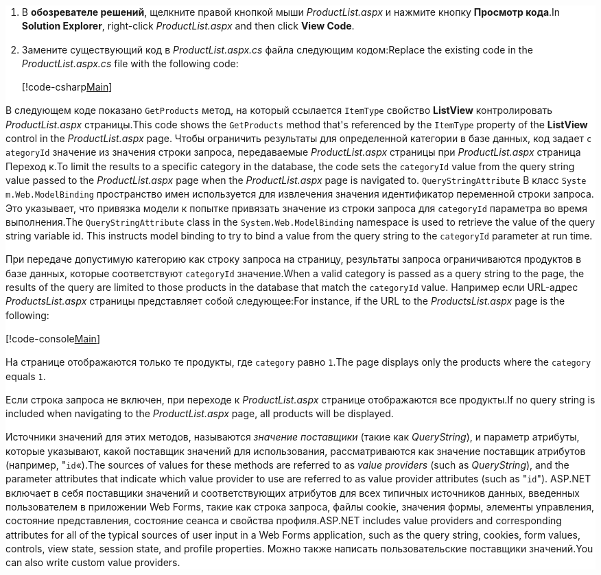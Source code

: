 1. <span data-ttu-id="dddf7-151">В **обозревателе решений**, щелкните правой кнопкой мыши *ProductList.aspx* и нажмите кнопку **Просмотр кода**.</span><span class="sxs-lookup"><span data-stu-id="dddf7-151">In **Solution Explorer**, right-click *ProductList.aspx* and then click **View Code**.</span></span>
2. <span data-ttu-id="dddf7-152">Замените существующий код в *ProductList.aspx.cs* файла следующим кодом:</span><span class="sxs-lookup"><span data-stu-id="dddf7-152">Replace the existing code in the *ProductList.aspx.cs* file with the following code:</span></span>   

    [!code-csharp[Main](display_data_items_and_details/samples/sample3.cs)]

<span data-ttu-id="dddf7-153">В следующем коде показано `GetProducts` метод, на который ссылается `ItemType` свойство **ListView** контролировать *ProductList.aspx* страницы.</span><span class="sxs-lookup"><span data-stu-id="dddf7-153">This code shows the `GetProducts` method that's referenced by the `ItemType` property of the **ListView** control in the *ProductList.aspx* page.</span></span> <span data-ttu-id="dddf7-154">Чтобы ограничить результаты для определенной категории в базе данных, код задает `categoryId` значение из значения строки запроса, передаваемые *ProductList.aspx* страницы при *ProductList.aspx* страница Переход к.</span><span class="sxs-lookup"><span data-stu-id="dddf7-154">To limit the results to a specific category in the database, the code sets the `categoryId` value from the query string value passed to the *ProductList.aspx* page when the *ProductList.aspx* page is navigated to.</span></span> <span data-ttu-id="dddf7-155">`QueryStringAttribute` В класс `System.Web.ModelBinding` пространство имен используется для извлечения значения идентификатор переменной строки запроса. Это указывает, что привязка модели к попытке привязать значение из строки запроса для `categoryId` параметра во время выполнения.</span><span class="sxs-lookup"><span data-stu-id="dddf7-155">The `QueryStringAttribute` class in the `System.Web.ModelBinding` namespace is used to retrieve the value of the query string variable id. This instructs model binding to try to bind a value from the query string to the `categoryId` parameter at run time.</span></span>

<span data-ttu-id="dddf7-156">При передаче допустимую категорию как строку запроса на страницу, результаты запроса ограничиваются продуктов в базе данных, которые соответствуют `categoryId` значение.</span><span class="sxs-lookup"><span data-stu-id="dddf7-156">When a valid category is passed as a query string to the page, the results of the query are limited to those products in the database that match the `categoryId` value.</span></span> <span data-ttu-id="dddf7-157">Например если URL-адрес *ProductsList.aspx* страницы представляет собой следующее:</span><span class="sxs-lookup"><span data-stu-id="dddf7-157">For instance, if the URL to the *ProductsList.aspx* page is the following:</span></span>

[!code-console[Main](display_data_items_and_details/samples/sample4.cmd)]

<span data-ttu-id="dddf7-158">На странице отображаются только те продукты, где `category` равно `1`.</span><span class="sxs-lookup"><span data-stu-id="dddf7-158">The page displays only the products where the `category` equals `1`.</span></span>

<span data-ttu-id="dddf7-159">Если строка запроса не включен, при переходе к *ProductList.aspx* странице отображаются все продукты.</span><span class="sxs-lookup"><span data-stu-id="dddf7-159">If no query string is included when navigating to the *ProductList.aspx* page, all products will be displayed.</span></span>

<span data-ttu-id="dddf7-160">Источники значений для этих методов, называются *значение поставщики* (такие как *QueryString*), и параметр атрибуты, которые указывают, какой поставщик значений для использования, рассматриваются как значение поставщик атрибутов (например, "`id`«).</span><span class="sxs-lookup"><span data-stu-id="dddf7-160">The sources of values for these methods are referred to as *value providers* (such as *QueryString*), and the parameter attributes that indicate which value provider to use are referred to as value provider attributes (such as "`id`").</span></span> <span data-ttu-id="dddf7-161">ASP.NET включает в себя поставщики значений и соответствующих атрибутов для всех типичных источников данных, введенных пользователем в приложении Web Forms, такие как строка запроса, файлы cookie, значения формы, элементы управления, состояние представления, состояние сеанса и свойства профиля.</span><span class="sxs-lookup"><span data-stu-id="dddf7-161">ASP.NET includes value providers and corresponding attributes for all of the typical sources of user input in a Web Forms application, such as the query string, cookies, form values, controls, view state, session state, and profile properties.</span></span> <span data-ttu-id="dddf7-162">Можно также написать пользовательские поставщики значений.</span><span class="sxs-lookup"><span data-stu-id="dddf7-162">You can also write custom value providers.</span></span>
